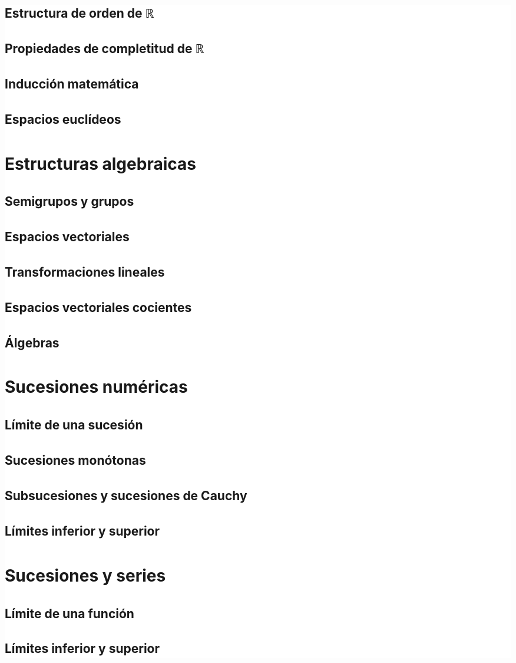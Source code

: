 ## Estructura de orden de $\mathbb{R}$

## Propiedades de completitud de $\mathbb{R}$

## Inducción matemática

## Espacios euclídeos



# Estructuras algebraicas

## Semigrupos y grupos

## Espacios vectoriales

## Transformaciones lineales

## Espacios vectoriales cocientes

## Álgebras



# Sucesiones numéricas

## Límite de una sucesión

## Sucesiones monótonas

## Subsucesiones y sucesiones de Cauchy

## Límites inferior y superior



# Sucesiones y series

## Límite de una función

## Límites inferior y superior
